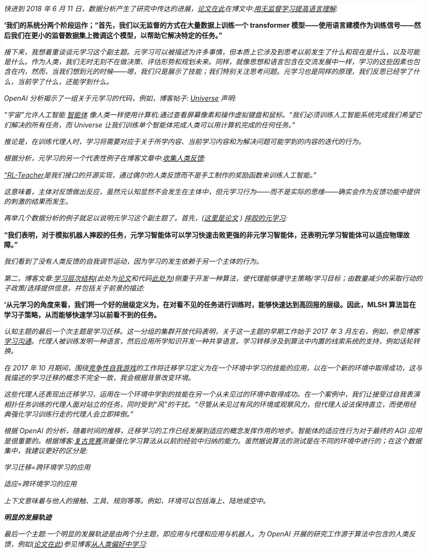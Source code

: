*快进到 2018 年 6 月 11 日，数据分析产生了研究中传达的进展，[论文在此](https://s3-us-west-2.amazonaws.com/openai-assets/research-covers/language-unsupervised/language_understanding_paper.pdf)在博文中:[用无监督学习提高语言理解](https://blog.openai.com/language-unsupervised/):*

**‘我们的系统分两个阶段运作；“首先，我们以无监督的方式在大量数据上训练一个 transformer 模型——使用语言建模作为训练信号——然后我们在更小的监督数据集上微调这个模型，以帮助它解决特定的任务。”**

*接下来，我想着重谈谈元学习这个副主题。元学习可以被描述为许多事情，但本质上它涉及到思考以前发生了什么和现在是什么，以及可能是什么。作为人类，我们无时无刻不在做决策、评估形势和规划未来。同样，就像思想和语言包含在交流发展中一样，学习的这些因素也包含在内，然而，当我们想到元的时候——嗯，我们只是展示了技能；我们特别关注思考问题。元学习也是同样的原理，我们反思已经学了什么，当前学了什么，还能学到什么。*

*OpenAI 分析揭示了一组关于元学习的代码，例如，博客帖子: [Universe](https://blog.openai.com/universe/) 声明:*

**“宇宙”允许人工智能* [*智能体*](https://en.wikipedia.org/wiki/Intelligent_agent) *像人类一样使用计算机:通过查看屏幕像素和操作虚拟键盘和鼠标。“我们必须训练人工智能系统完成我们希望它们解决的所有任务，而 Universe 让我们训练单个智能体完成人类可以用计算机完成的任何任务。”**

*推论是，在训练代理人时，学习将需要对应于关于所学内容、当前学习内容和为解决问题可能学到的内容的迭代的行为。*

*根据分析，元学习的另一个代表性例子在博客文章中:[收集人类反馈](https://blog.openai.com/gathering_human_feedback/):*

*[*“RL-Teacher*](https://github.com/nottombrown/rl-teacher)*是我们接口的开源实现，通过偶尔的人类反馈而不是手工制作的奖励函数来训练人工智能。”**

*这意味着，主体对反馈做出反应，虽然元认知显然不会发生在主体中，但元学习行为——而不是实际的思维——确实会作为反馈功能中提供的刺激的结果而发生。*

*再举几个数据分析的例子就足以说明元学习这个副主题了。首先，([这里是论文](https://arxiv.org/pdf/1710.03641.pdf) ) [摔跤的元学习](https://blog.openai.com/meta-learning-for-wrestling/):*

**“我们表明，对于模拟机器人摔跤的任务，元学习智能体可以学习快速击败更强的非元学习智能体，还表明元学习智能体可以适应物理故障。”**

*我们看到了没有人类反馈的自我调节运动，因为学习的发生依赖于另一个主体的行为。*

*第二，博客文章:[学习层次结构](https://blog.openai.com/learning-a-hierarchy/)(此处为[论文](https://arxiv.org/abs/1710.09767)和代码[此处为](https://github.com/openai/mlsh))侧重于开发一种算法，使代理能够遵守主策略/学习目标；由数量减少的采取行动的子政策/选择提供信息，并包括关于前景的描述:*

**‘从元学习的角度来看，我们将一个好的层级定义为，在对看不见的任务进行训练时，能够快速达到高回报的层级。因此，MLSH 算法旨在学习子策略，从而能够快速学习以前看不到的任务。**

*认知主题的最后一个次主题是学习迁移。这一分组的集群开放代码表明，关于这一主题的早期工作始于 2017 年 3 月左右，例如，参见博客[学习沟通](https://blog.openai.com/learning-to-communicate/)。代理人被训练发明一种语言，然后应用所学知识开发一种共享语言。学习转移涉及到算法中内置的线索系统的支持，例如话轮转换。*

*在 2017 年 10 月期间，围绕[竞争性自我游戏](https://blog.openai.com/competitive-self-play/)的工作将迁移学习定义为在一个环境中学习的技能的应用，以在一个新的环境中取得成功，这与我描述的学习迁移的概念不完全一致，我会根据背景改变环境。*

*这些代理人还表现出迁移学习，运用在一个环境中学到的技能在另一个从未见过的环境中取得成功。在一个案例中，我们让接受过自我表演相扑任务训练的代理人面对站立的任务，同时受到“风”的干扰。“尽管从未见过有风的环境或观察风力，但代理人设法保持直立，而使用经典强化学习训练行走的代理人会立即摔倒。”*

*根据 OpenAI 的分析，随着时间的推移，迁移学习的工作已经发展到适应的概念发挥作用的地步。智能体的适应性行为对于最终的 AGI 应用是很重要的。根据博客:[复古竞赛](https://blog.openai.com/retro-contest/)测量强化学习算法从以前的经验中归纳的能力。虽然据说算法的测试是在不同的环境中进行的；在这个数据集中，我建议更好的区分是:*

*学习迁移=跨环境学习的应用*

*适应=跨环境学习的应用*

*上下文意味着与他人的接触、工具、规则等等。例如，环境可以包括海上、陆地或空中。*

***明显的发展轨迹***

*最后一个主题:一个明显的发展轨迹是由两个分主题，即应用与代理和应用与机器人。为 OpenAI 开展的研究工作源于算法中包含的人类反馈，例如([论文在此](https://arxiv.org/abs/1706.03741))参见博客[从人类偏好中学习](https://blog.openai.com/deep-reinforcement-learning-from-human-preferences/):*
